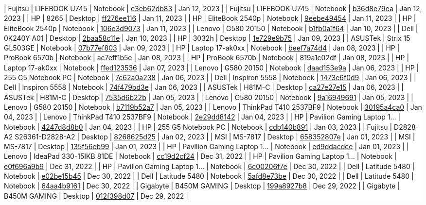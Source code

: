 | Fujitsu       | LIFEBOOK U745               | Notebook    | [e3eb62db83](https://linux-hardware.org/?probe=e3eb62db83) | Jan 12, 2023 |
| Fujitsu       | LIFEBOOK U745               | Notebook    | [b36d8e79ea](https://linux-hardware.org/?probe=b36d8e79ea) | Jan 12, 2023 |
| HP            | 8265                        | Desktop     | [ff276ee116](https://linux-hardware.org/?probe=ff276ee116) | Jan 11, 2023 |
| HP            | EliteBook 2540p             | Notebook    | [9eebe49454](https://linux-hardware.org/?probe=9eebe49454) | Jan 11, 2023 |
| HP            | EliteBook 2540p             | Notebook    | [106e3d9073](https://linux-hardware.org/?probe=106e3d9073) | Jan 11, 2023 |
| Lenovo        | G580 20150                  | Notebook    | [b1fb0a1f64](https://linux-hardware.org/?probe=b1fb0a1f64) | Jan 10, 2023 |
| Dell          | 0K240Y A01                  | Desktop     | [2baa58c11e](https://linux-hardware.org/?probe=2baa58c11e) | Jan 10, 2023 |
| HP            | 3032h                       | Desktop     | [1e729e9b75](https://linux-hardware.org/?probe=1e729e9b75) | Jan 09, 2023 |
| ASUSTek       | Strix 15 GL503GE            | Notebook    | [07b77ef803](https://linux-hardware.org/?probe=07b77ef803) | Jan 09, 2023 |
| HP            | Laptop 17-ak0xx             | Notebook    | [beef7a74d4](https://linux-hardware.org/?probe=beef7a74d4) | Jan 08, 2023 |
| HP            | ProBook 6570b               | Notebook    | [ac7eff1b5e](https://linux-hardware.org/?probe=ac7eff1b5e) | Jan 08, 2023 |
| HP            | ProBook 6570b               | Notebook    | [819a1c02df](https://linux-hardware.org/?probe=819a1c02df) | Jan 08, 2023 |
| HP            | Laptop 17-ak0xx             | Notebook    | [ffed123536](https://linux-hardware.org/?probe=ffed123536) | Jan 07, 2023 |
| Lenovo        | G580 20150                  | Notebook    | [daad153e9a](https://linux-hardware.org/?probe=daad153e9a) | Jan 06, 2023 |
| HP            | 255 G5 Notebook PC          | Notebook    | [7c62a0a238](https://linux-hardware.org/?probe=7c62a0a238) | Jan 06, 2023 |
| Dell          | Inspiron 5558               | Notebook    | [1473e6f0d9](https://linux-hardware.org/?probe=1473e6f0d9) | Jan 06, 2023 |
| Dell          | Inspiron 5558               | Notebook    | [74f479bd3e](https://linux-hardware.org/?probe=74f479bd3e) | Jan 06, 2023 |
| ASUSTek       | H81M-C                      | Desktop     | [ca27e27e15](https://linux-hardware.org/?probe=ca27e27e15) | Jan 06, 2023 |
| ASUSTek       | H81M-C                      | Desktop     | [7535d6b22b](https://linux-hardware.org/?probe=7535d6b22b) | Jan 05, 2023 |
| Lenovo        | G580 20150                  | Notebook    | [9a16949691](https://linux-hardware.org/?probe=9a16949691) | Jan 05, 2023 |
| Lenovo        | G580 20150                  | Notebook    | [b7119b52a7](https://linux-hardware.org/?probe=b7119b52a7) | Jan 05, 2023 |
| Lenovo        | ThinkPad T410 2537BF9       | Notebook    | [30195a4ca0](https://linux-hardware.org/?probe=30195a4ca0) | Jan 04, 2023 |
| Lenovo        | ThinkPad T410 2537BF9       | Notebook    | [2e29dd8142](https://linux-hardware.org/?probe=2e29dd8142) | Jan 04, 2023 |
| HP            | Pavilion Gaming Laptop 1... | Notebook    | [4247d8d8b0](https://linux-hardware.org/?probe=4247d8d8b0) | Jan 04, 2023 |
| HP            | 255 G5 Notebook PC          | Notebook    | [cdb140b891](https://linux-hardware.org/?probe=cdb140b891) | Jan 03, 2023 |
| Fujitsu       | D2828-A2 S26361-D2828-A2    | Desktop     | [8268625d25](https://linux-hardware.org/?probe=8268625d25) | Jan 02, 2023 |
| MSI           | MS-7817                     | Desktop     | [658352807e](https://linux-hardware.org/?probe=658352807e) | Jan 01, 2023 |
| MSI           | MS-7817                     | Desktop     | [135f56eb99](https://linux-hardware.org/?probe=135f56eb99) | Jan 01, 2023 |
| HP            | Pavilion Gaming Laptop 1... | Notebook    | [ed9ddacdce](https://linux-hardware.org/?probe=ed9ddacdce) | Jan 01, 2023 |
| Lenovo        | IdeaPad 330-15IKB 81DE      | Notebook    | [cc19d2cf24](https://linux-hardware.org/?probe=cc19d2cf24) | Dec 31, 2022 |
| HP            | Pavilion Gaming Laptop 1... | Notebook    | [e0f696a9b9](https://linux-hardware.org/?probe=e0f696a9b9) | Dec 31, 2022 |
| HP            | Pavilion Gaming Laptop 1... | Notebook    | [6c00206f7e](https://linux-hardware.org/?probe=6c00206f7e) | Dec 30, 2022 |
| Dell          | Latitude 5480               | Notebook    | [e02be15b45](https://linux-hardware.org/?probe=e02be15b45) | Dec 30, 2022 |
| Dell          | Latitude 5480               | Notebook    | [5afd8e73be](https://linux-hardware.org/?probe=5afd8e73be) | Dec 30, 2022 |
| Dell          | Latitude 5480               | Notebook    | [64aa4b9161](https://linux-hardware.org/?probe=64aa4b9161) | Dec 30, 2022 |
| Gigabyte      | B450M GAMING                | Desktop     | [199a8927b8](https://linux-hardware.org/?probe=199a8927b8) | Dec 29, 2022 |
| Gigabyte      | B450M GAMING                | Desktop     | [012f398d07](https://linux-hardware.org/?probe=012f398d07) | Dec 29, 2022 |